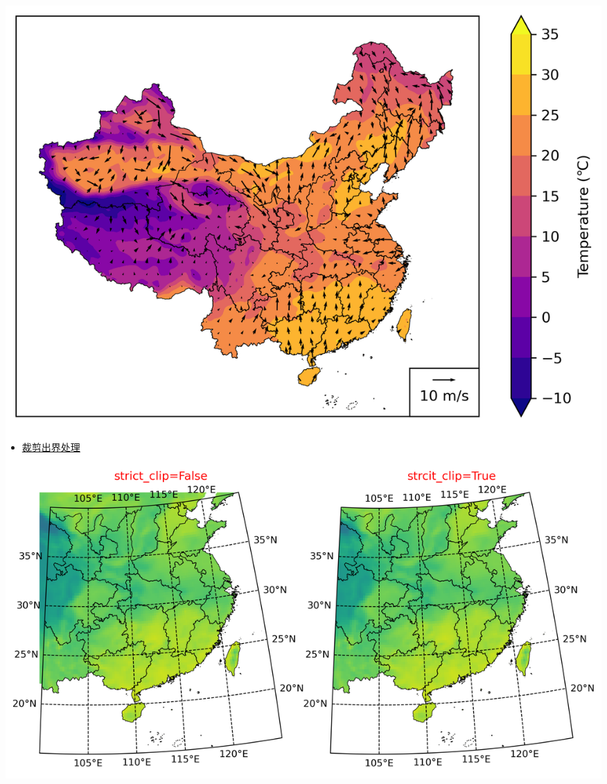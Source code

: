 ![quiver](image/quiver.png)

- [裁剪出界处理](example/strict_clip.py)

![strict_clip](image/strict_clip.png)
